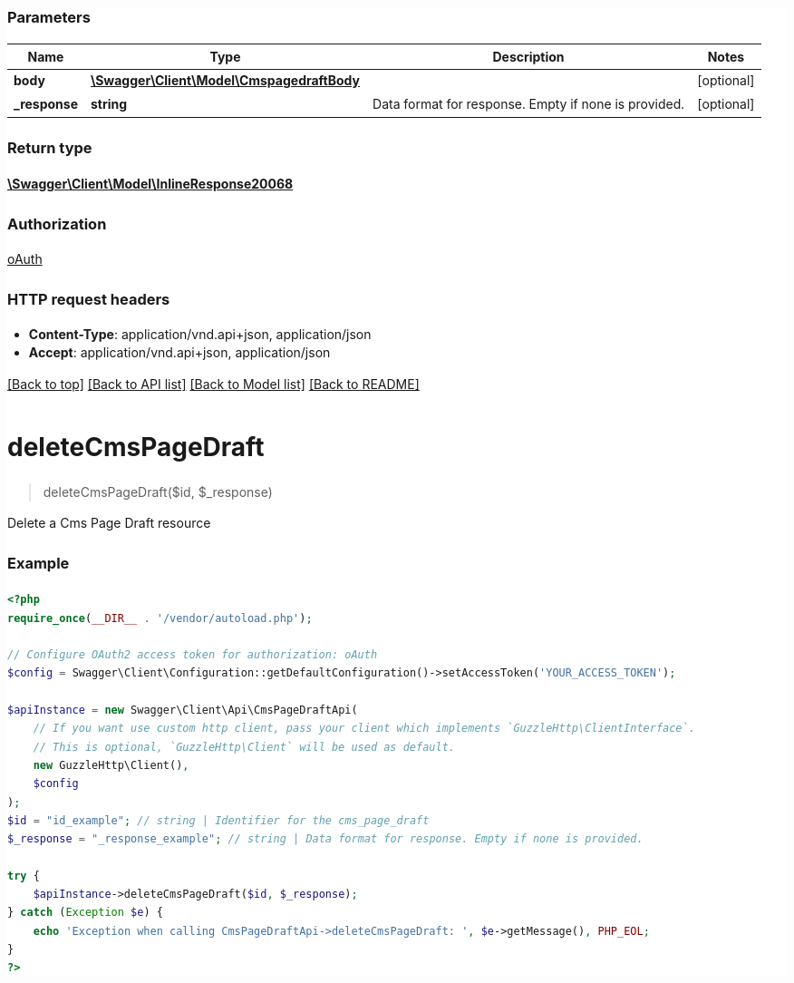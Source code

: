 ### Parameters

Name | Type | Description  | Notes
------------- | ------------- | ------------- | -------------
 **body** | [**\Swagger\Client\Model\CmspagedraftBody**](../Model/CmspagedraftBody.md)|  | [optional]
 **_response** | **string**| Data format for response. Empty if none is provided. | [optional]

### Return type

[**\Swagger\Client\Model\InlineResponse20068**](../Model/InlineResponse20068.md)

### Authorization

[oAuth](../../README.md#oAuth)

### HTTP request headers

 - **Content-Type**: application/vnd.api+json, application/json
 - **Accept**: application/vnd.api+json, application/json

[[Back to top]](#) [[Back to API list]](../../README.md#documentation-for-api-endpoints) [[Back to Model list]](../../README.md#documentation-for-models) [[Back to README]](../../README.md)

# **deleteCmsPageDraft**
> deleteCmsPageDraft($id, $_response)

Delete a Cms Page Draft resource

### Example
```php
<?php
require_once(__DIR__ . '/vendor/autoload.php');

// Configure OAuth2 access token for authorization: oAuth
$config = Swagger\Client\Configuration::getDefaultConfiguration()->setAccessToken('YOUR_ACCESS_TOKEN');

$apiInstance = new Swagger\Client\Api\CmsPageDraftApi(
    // If you want use custom http client, pass your client which implements `GuzzleHttp\ClientInterface`.
    // This is optional, `GuzzleHttp\Client` will be used as default.
    new GuzzleHttp\Client(),
    $config
);
$id = "id_example"; // string | Identifier for the cms_page_draft
$_response = "_response_example"; // string | Data format for response. Empty if none is provided.

try {
    $apiInstance->deleteCmsPageDraft($id, $_response);
} catch (Exception $e) {
    echo 'Exception when calling CmsPageDraftApi->deleteCmsPageDraft: ', $e->getMessage(), PHP_EOL;
}
?>
```
